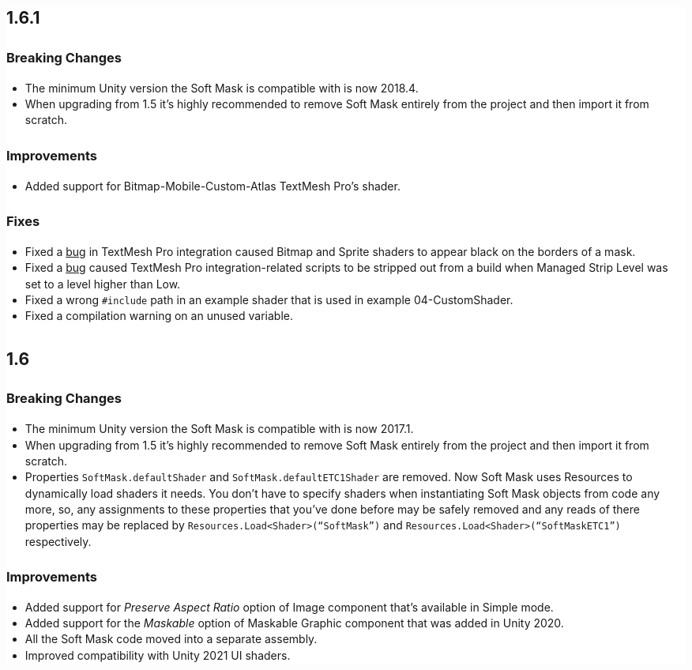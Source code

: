 ## 1.6.1

### Breaking Changes

- The minimum Unity version the Soft Mask is compatible with is now 2018.4.
- When upgrading from 1.5 it’s highly recommended to remove Soft Mask entirely from the project and then
  import it from scratch.

### Improvements

- Added support for Bitmap-Mobile-Custom-Atlas TextMesh Pro’s shader.

### Fixes

- Fixed
  a [bug](https://forum.unity.com/threads/soft-mask-a-replacement-of-unity-ui-mask-with-alpha-support.454707/page-8#post-7163227)
  in TextMesh Pro integration caused Bitmap and Sprite shaders to appear black on the borders of a mask.
- Fixed
  a [bug](https://forum.unity.com/threads/soft-mask-a-replacement-of-unity-ui-mask-with-alpha-support.454707/page-8#post-7214380)
  caused TextMesh Pro integration-related scripts to be stripped out from a build when Managed Strip Level
  was set to a level higher than Low.
- Fixed a wrong `#include` path in an example shader that is used in example 04-CustomShader.
- Fixed a compilation warning on an unused variable.

## 1.6

### Breaking Changes

- The minimum Unity version the Soft Mask is compatible with is now 2017.1.
- When upgrading from 1.5 it’s highly recommended to remove Soft Mask entirely from the project and then import it from
  scratch.
- Properties `SoftMask.defaultShader` and `SoftMask.defaultETC1Shader` are removed. Now Soft Mask uses Resources to
  dynamically load shaders it needs. You don’t have to specify shaders when instantiating Soft Mask objects from code
  any more, so, any assignments to these properties that you’ve done before may be safely removed and any reads of there
  properties may be replaced by `Resources.Load<Shader>(“SoftMask”)` and `Resources.Load<Shader>(“SoftMaskETC1”)`
  respectively.

### Improvements

- Added support for *Preserve Aspect Ratio* option of Image component that’s available in Simple mode.
- Added support for the *Maskable* option of Maskable Graphic component that was added in Unity 2020.
- All the Soft Mask code moved into a separate assembly.
- Improved compatibility with Unity 2021 UI shaders.
